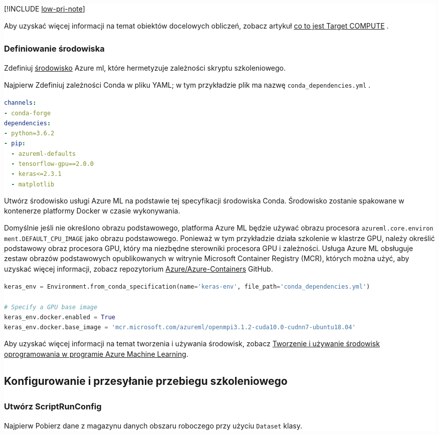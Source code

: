 [!INCLUDE [low-pri-note](../../includes/machine-learning-low-pri-vm.md)]

Aby uzyskać więcej informacji na temat obiektów docelowych obliczeń, zobacz artykuł [co to jest Target COMPUTE](concept-compute-target.md) .

### <a name="define-your-environment"></a>Definiowanie środowiska

Zdefiniuj [środowisko](concept-environments.md) Azure ml, które hermetyzuje zależności skryptu szkoleniowego.

Najpierw Zdefiniuj zależności Conda w pliku YAML; w tym przykładzie plik ma nazwę `conda_dependencies.yml` .

```yaml
channels:
- conda-forge
dependencies:
- python=3.6.2
- pip:
  - azureml-defaults
  - tensorflow-gpu==2.0.0
  - keras<=2.3.1
  - matplotlib
```

Utwórz środowisko usługi Azure ML na podstawie tej specyfikacji środowiska Conda. Środowisko zostanie spakowane w kontenerze platformy Docker w czasie wykonywania.

Domyślnie jeśli nie określono obrazu podstawowego, platforma Azure ML będzie używać obrazu procesora `azureml.core.environment.DEFAULT_CPU_IMAGE` jako obrazu podstawowego. Ponieważ w tym przykładzie działa szkolenie w klastrze GPU, należy określić podstawowy obraz procesora GPU, który ma niezbędne sterowniki procesora GPU i zależności. Usługa Azure ML obsługuje zestaw obrazów podstawowych opublikowanych w witrynie Microsoft Container Registry (MCR), których można użyć, aby uzyskać więcej informacji, zobacz repozytorium [Azure/Azure-Containers](https://github.com/Azure/AzureML-Containers) GitHub.

```python
keras_env = Environment.from_conda_specification(name='keras-env', file_path='conda_dependencies.yml')

# Specify a GPU base image
keras_env.docker.enabled = True
keras_env.docker.base_image = 'mcr.microsoft.com/azureml/openmpi3.1.2-cuda10.0-cudnn7-ubuntu18.04'
```

Aby uzyskać więcej informacji na temat tworzenia i używania środowisk, zobacz [Tworzenie i używanie środowisk oprogramowania w programie Azure Machine Learning](how-to-use-environments.md).

## <a name="configure-and-submit-your-training-run"></a>Konfigurowanie i przesyłanie przebiegu szkoleniowego

### <a name="create-a-scriptrunconfig"></a>Utwórz ScriptRunConfig
Najpierw Pobierz dane z magazynu danych obszaru roboczego przy użyciu `Dataset` klasy.
